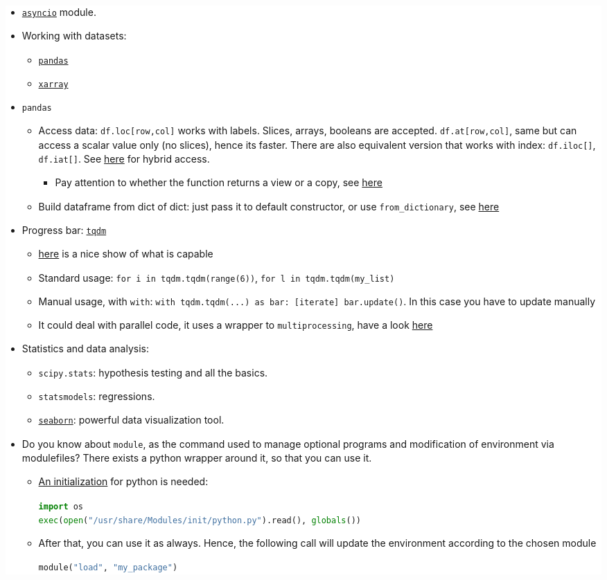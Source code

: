   * [`asyncio`](https://docs.python.org/3/library/asyncio.html) module.

* Working with datasets:

  * [`pandas`](https://pandas.pydata.org/docs/user_guide/10min.html)

  * [`xarray`](http://xarray.pydata.org/en/stable/user-guide/index.html)

* `pandas`

  * Access data: `df.loc[row,col]` works with labels.
    Slices, arrays, booleans are accepted. `df.at[row,col]`, same but can access a scalar value only (no slices), hence its faster.
    There are also equivalent version that works with index: `df.iloc[]`, `df.iat[]`.
    See [here](https://stackoverflow.com/questions/28754603/indexing-pandas-data-frames-integer-rows-named-columns) for hybrid access.

    * Pay attention to whether the function returns a view or a copy, see [here](https://pandas.pydata.org/pandas-docs/stable/user_guide/indexing.html#indexing-view-versus-copy)

  * Build dataframe from dict of dict: just pass it to default constructor, or use `from_dictionary`, see [here](https://stackoverflow.com/questions/33157522/create-pandas-dataframe-from-dictionary-of-dictionaries)

* Progress bar: [`tqdm`](https://github.com/tqdm/tqdm#manual)

  * [here](https://www.analyticsvidhya.com/blog/2021/05/how-to-use-progress-bars-in-python/) is a nice show of what is capable

  * Standard usage: `for i in tqdm.tqdm(range(6))`, `for l in tqdm.tqdm(my_list)`

  * Manual usage, with `with`: `with tqdm.tqdm(...) as bar: [iterate] bar.update()`.
    In this case you have to update manually

  * It could deal with parallel code, it uses a wrapper to `multiprocessing`, have a look [here](https://tqdm.github.io/docs/contrib.concurrent/)

* Statistics and data analysis:

  * `scipy.stats`: hypothesis testing and all the basics.

  * `statsmodels`: regressions.

  * [`seaborn`](https://seaborn.pydata.org/introduction.html): powerful data visualization tool.

* Do you know about `module`, as the command used to manage optional programs and modification of environment via modulefiles?
    There exists a python wrapper around it, so that you can use it.

  * [An initialization](https://modules.readthedocs.io/en/latest/module.html#examples-of-initialization) for python is needed:

    ``` python
    import os
    exec(open("/usr/share/Modules/init/python.py").read(), globals())
    ```

  * After that, you can use it as always.
    Hence, the following call will update the environment according to the chosen module

    ``` python
    module("load", "my_package")
    ```
